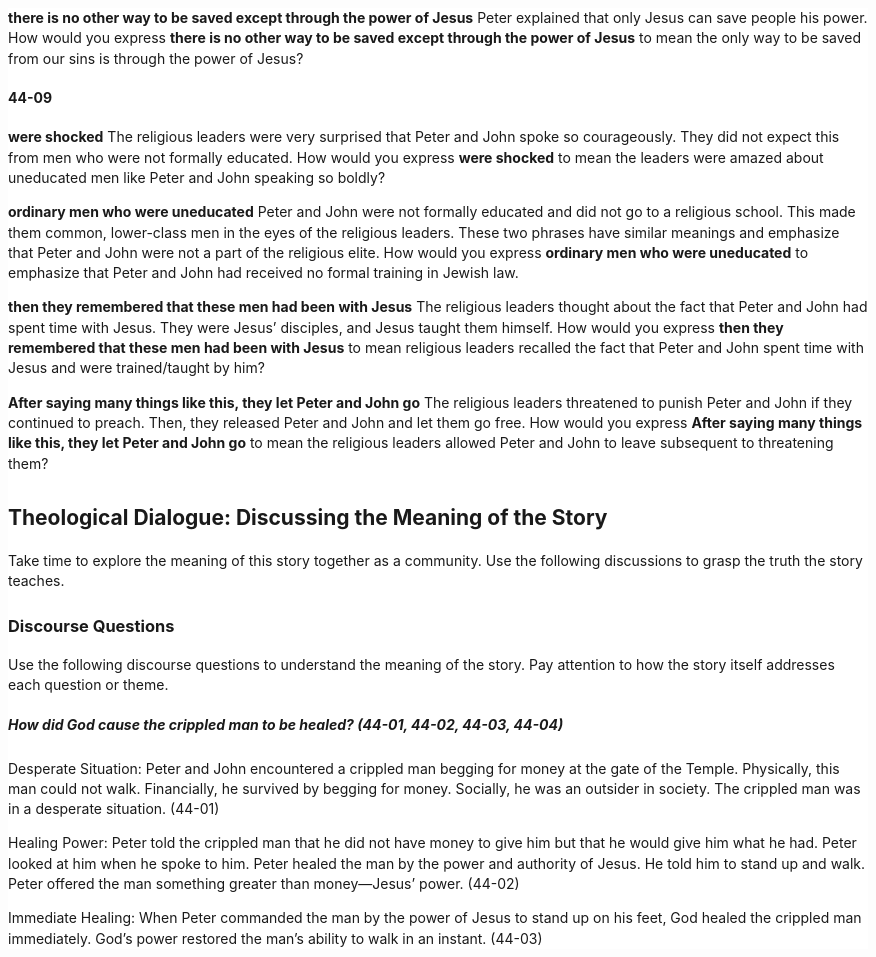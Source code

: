 **there is no other way to be saved except through the power of Jesus** Peter explained that only Jesus can save people his power. How would you express **there is no other way to be saved except through the power of Jesus** to mean the only way to be saved from our sins is through the power of Jesus?

#### 44-09

**were shocked** The religious leaders were very surprised that Peter and John spoke so courageously. They did not expect this from men who were not formally educated. How would you express **were shocked** to mean the leaders were amazed about uneducated men like Peter and John speaking so boldly?

**ordinary men who were uneducated** Peter and John were not formally educated and did not go to a religious school. This made them common, lower-class men in the eyes of the religious leaders. These two phrases have similar meanings and emphasize that Peter and John were not a part of the religious elite. How would you express **ordinary men who were uneducated** to emphasize that Peter and John had received no formal training in Jewish law.

**then they remembered that these men had been with Jesus** The religious leaders thought about the fact that Peter and John had spent time with Jesus. They were Jesus’ disciples, and Jesus taught them himself. How would you express **then they remembered that these men had been with Jesus** to mean religious leaders recalled the fact that Peter and John spent time with Jesus and were trained/taught by him?

**After saying many things like this, they let Peter and John go** The religious leaders threatened to punish Peter and John if they continued to preach. Then, they released Peter and John and let them go free. How would you express **After saying many things like this, they let Peter and John go** to mean the religious leaders allowed Peter and John to leave subsequent to threatening them?



## Theological Dialogue: Discussing the Meaning of the Story

Take time to explore the meaning of this story together as a community. Use the following discussions to grasp the truth the story teaches.

### Discourse Questions

Use the following discourse questions to understand the meaning of the story. Pay attention to how the story itself addresses each question or theme.

##### How did God cause the crippled man to be healed? (44-01, 44-02, 44-03, 44-04)

Desperate Situation: Peter and John encountered a crippled man begging for money at the gate of the Temple. Physically, this man could not walk. Financially, he survived by begging for money. Socially, he was an outsider in society. The crippled man was in a desperate situation. (44-01)

Healing Power: Peter told the crippled man that he did not have money to give him but that he would give him what he had. Peter looked at him when he spoke to him. Peter healed the man by the power and authority of Jesus. He told him to stand up and walk. Peter offered the man something greater than money—Jesus’ power. (44-02)

Immediate Healing: When Peter commanded the man by the power of Jesus to stand up on his feet, God healed the crippled man immediately. God’s power restored the man’s ability to walk in an instant. (44-03)
